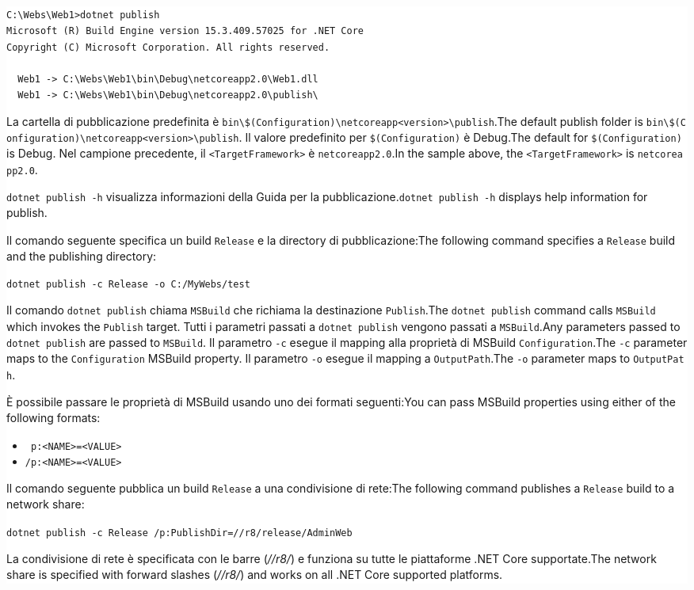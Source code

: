 ```console
C:\Webs\Web1>dotnet publish
Microsoft (R) Build Engine version 15.3.409.57025 for .NET Core
Copyright (C) Microsoft Corporation. All rights reserved.

  Web1 -> C:\Webs\Web1\bin\Debug\netcoreapp2.0\Web1.dll
  Web1 -> C:\Webs\Web1\bin\Debug\netcoreapp2.0\publish\
```

<span data-ttu-id="2c76e-156">La cartella di pubblicazione predefinita è `bin\$(Configuration)\netcoreapp<version>\publish`.</span><span class="sxs-lookup"><span data-stu-id="2c76e-156">The default publish folder is `bin\$(Configuration)\netcoreapp<version>\publish`.</span></span> <span data-ttu-id="2c76e-157">Il valore predefinito per `$(Configuration)` è Debug.</span><span class="sxs-lookup"><span data-stu-id="2c76e-157">The default for `$(Configuration)` is Debug.</span></span> <span data-ttu-id="2c76e-158">Nel campione precedente, il `<TargetFramework>` è `netcoreapp2.0`.</span><span class="sxs-lookup"><span data-stu-id="2c76e-158">In the sample above, the `<TargetFramework>` is `netcoreapp2.0`.</span></span>

<span data-ttu-id="2c76e-159">`dotnet publish -h` visualizza informazioni della Guida per la pubblicazione.</span><span class="sxs-lookup"><span data-stu-id="2c76e-159">`dotnet publish -h` displays help information for publish.</span></span>

<span data-ttu-id="2c76e-160">Il comando seguente specifica un build `Release` e la directory di pubblicazione:</span><span class="sxs-lookup"><span data-stu-id="2c76e-160">The following command specifies a `Release` build and the publishing directory:</span></span>

```console
dotnet publish -c Release -o C:/MyWebs/test
```

<span data-ttu-id="2c76e-161">Il comando `dotnet publish` chiama `MSBuild` che richiama la destinazione `Publish`.</span><span class="sxs-lookup"><span data-stu-id="2c76e-161">The `dotnet publish` command calls `MSBuild` which invokes the `Publish` target.</span></span> <span data-ttu-id="2c76e-162">Tutti i parametri passati a `dotnet publish` vengono passati a `MSBuild`.</span><span class="sxs-lookup"><span data-stu-id="2c76e-162">Any parameters passed to `dotnet publish` are passed to `MSBuild`.</span></span> <span data-ttu-id="2c76e-163">Il parametro `-c` esegue il mapping alla proprietà di MSBuild `Configuration`.</span><span class="sxs-lookup"><span data-stu-id="2c76e-163">The `-c` parameter maps to the `Configuration` MSBuild property.</span></span> <span data-ttu-id="2c76e-164">Il parametro `-o` esegue il mapping a `OutputPath`.</span><span class="sxs-lookup"><span data-stu-id="2c76e-164">The `-o` parameter maps to `OutputPath`.</span></span>

<span data-ttu-id="2c76e-165">È possibile passare le proprietà di MSBuild usando uno dei formati seguenti:</span><span class="sxs-lookup"><span data-stu-id="2c76e-165">You can pass MSBuild properties using either of the following formats:</span></span>

- ` p:<NAME>=<VALUE>`
- `/p:<NAME>=<VALUE>`

<span data-ttu-id="2c76e-166">Il comando seguente pubblica un build `Release` a una condivisione di rete:</span><span class="sxs-lookup"><span data-stu-id="2c76e-166">The following command publishes a `Release` build to a network share:</span></span>

`dotnet publish -c Release /p:PublishDir=//r8/release/AdminWeb`

<span data-ttu-id="2c76e-167">La condivisione di rete è specificata con le barre (*//r8/*) e funziona su tutte le piattaforme .NET Core supportate.</span><span class="sxs-lookup"><span data-stu-id="2c76e-167">The network share is specified with forward slashes (*//r8/*) and works on all .NET Core supported platforms.</span></span>
